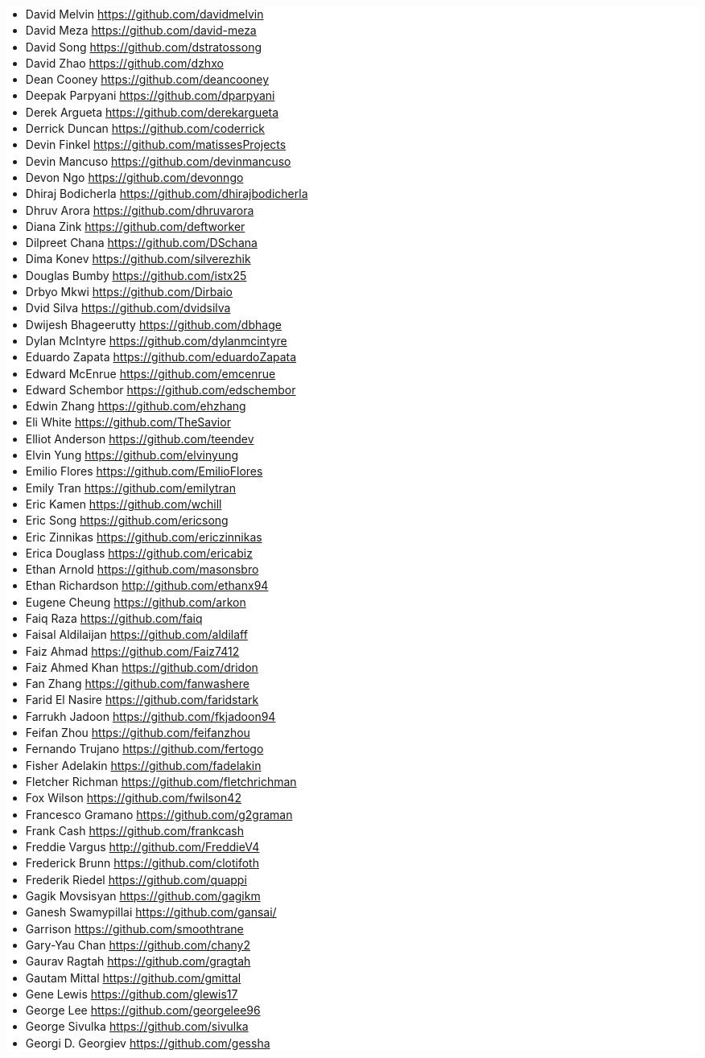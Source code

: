 - David Melvin https://github.com/davidmelvin
- David Meza https://github.com/david-meza
- David Song https://github.com/dstratossong
- David Zhao https://github.com/dzhxo
- Dean Cooney https://github.com/deancooney
- Deepak Parpyani https://github.com/dparpyani
- Derek Argueta https://github.com/derekargueta
- Derrick Duncan https://github.com/coderrick
- Devin Finkel https://github.com/matissesProjects
- Devin Mancuso https://github.com/devinmancuso
- Devon Ngo https://github.com/devonngo
- Dhiraj Bodicherla https://github.com/dhirajbodicherla
- Dhruv Arora https://github.com/dhruvarora
- Diana Zink https://github.com/deftworker
- Dilpreet Chana https://github.com/DSchana
- Dima Konev https://github.com/silverezhik
- Douglas Bumby https://github.com/istx25
- Drbyo Mkwi https://github.com/Dirbaio
- Dvid Silva https://github.com/dvidsilva
- Dwijesh Bhageerutty https://github.com/dbhage
- Dylan McIntyre https://github.com/dylanmcintyre
- Eduardo Zapata https://github.com/eduardoZapata
- Edward McEnrue https://github.com/emcenrue
- Edward Schembor https://github.com/edschembor
- Edwin Zhang https://github.com/ehzhang
- Eli White https://github.com/TheSavior
- Elliot Anderson https://github.com/teendev
- Elvin Yung https://github.com/elvinyung
- Emilio Flores https://github.com/EmilioFlores
- Emily Tran https://github.com/emilytran
- Eric Kamen https://github.com/wchill
- Eric Song https://github.com/ericsong
- Eric Zinnikas https://github.com/ericzinnikas
- Erica Douglass https://github.com/ericabiz
- Ethan Arnold https://github.com/masonsbro
- Ethan Richardson http://github.com/ethanx94
- Eugene Cheung https://github.com/arkon
- Faiq Raza https://github.com/faiq
- Faisal Aldilaijan https://github.com/aldilaff
- Faiz Ahmad https://github.com/Faiz7412
- Faiz Ahmed Khan https://github.com/dridon
- Fan Zhang https://github.com/fanwashere
- Farid El Nasire https://github.com/faridstark
- Farrukh Jadoon https://github.com/fkjadoon94
- Feifan Zhou https://github.com/feifanzhou
- Fernando Trujano https://github.com/fertogo
- Fisher Adelakin https://github.com/fadelakin
- Fletcher Richman https://github.com/fletchrichman
- Fox Wilson https://github.com/fwilson42
- Francesco Gramano https://github.com/g2graman
- Frank Cash https://github.com/frankcash
- Freddie Vargus http://github.com/FreddieV4
- Frederick Brunn https://github.com/clotifoth
- Frederik Riedel https://github.com/quappi
- Gagik Movsisyan https://github.com/gagikm
- Ganesh Swamypillai https://github.com/gansai/
- Garrison https://github.com/smoothtrane
- Gary-Yau Chan https://github.com/chany2
- Gaurav Ragtah https://github.com/gragtah
- Gautam Mittal https://github.com/gmittal
- Gene Lewis https://github.com/glewis17
- George Lee https://github.com/georgelee96
- George Sivulka https://github.com/sivulka
- Georgi D. Georgiev https://github.com/gessha